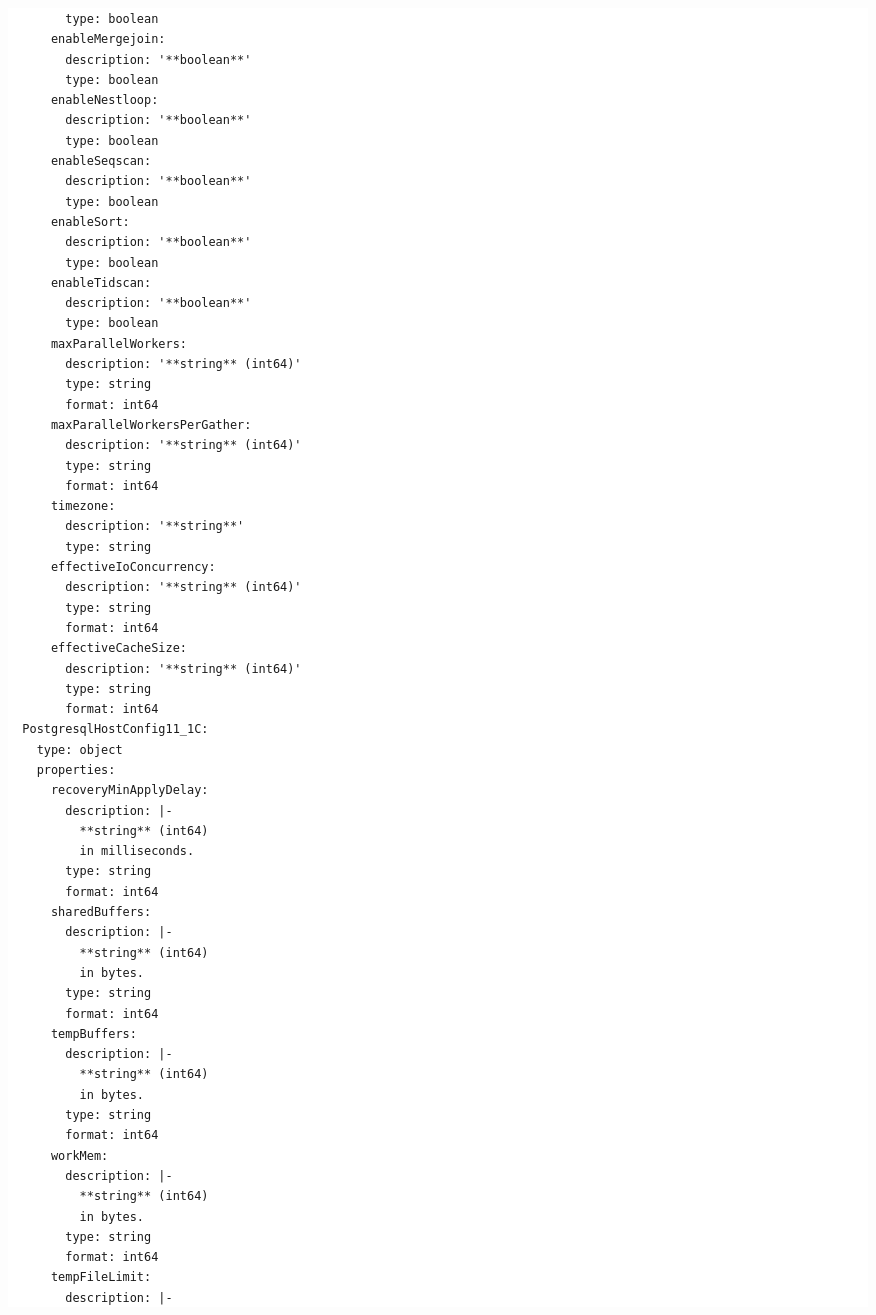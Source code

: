             type: boolean
          enableMergejoin:
            description: '**boolean**'
            type: boolean
          enableNestloop:
            description: '**boolean**'
            type: boolean
          enableSeqscan:
            description: '**boolean**'
            type: boolean
          enableSort:
            description: '**boolean**'
            type: boolean
          enableTidscan:
            description: '**boolean**'
            type: boolean
          maxParallelWorkers:
            description: '**string** (int64)'
            type: string
            format: int64
          maxParallelWorkersPerGather:
            description: '**string** (int64)'
            type: string
            format: int64
          timezone:
            description: '**string**'
            type: string
          effectiveIoConcurrency:
            description: '**string** (int64)'
            type: string
            format: int64
          effectiveCacheSize:
            description: '**string** (int64)'
            type: string
            format: int64
      PostgresqlHostConfig11_1C:
        type: object
        properties:
          recoveryMinApplyDelay:
            description: |-
              **string** (int64)
              in milliseconds.
            type: string
            format: int64
          sharedBuffers:
            description: |-
              **string** (int64)
              in bytes.
            type: string
            format: int64
          tempBuffers:
            description: |-
              **string** (int64)
              in bytes.
            type: string
            format: int64
          workMem:
            description: |-
              **string** (int64)
              in bytes.
            type: string
            format: int64
          tempFileLimit:
            description: |-
